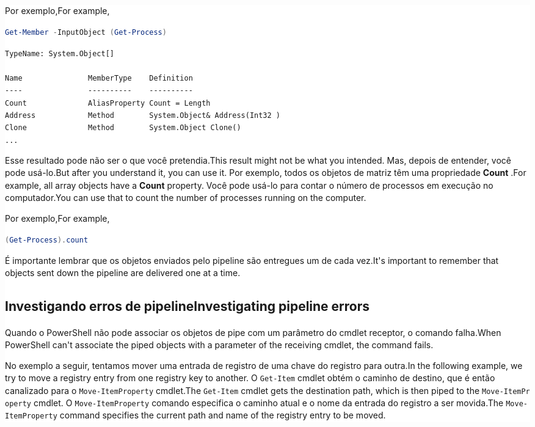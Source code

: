 <span data-ttu-id="ed401-195">Por exemplo,</span><span class="sxs-lookup"><span data-stu-id="ed401-195">For example,</span></span>

```powershell
Get-Member -InputObject (Get-Process)
```

```Output
TypeName: System.Object[]

Name               MemberType    Definition
----               ----------    ----------
Count              AliasProperty Count = Length
Address            Method        System.Object& Address(Int32 )
Clone              Method        System.Object Clone()
...
```

<span data-ttu-id="ed401-196">Esse resultado pode não ser o que você pretendia.</span><span class="sxs-lookup"><span data-stu-id="ed401-196">This result might not be what you intended.</span></span> <span data-ttu-id="ed401-197">Mas, depois de entender, você pode usá-lo.</span><span class="sxs-lookup"><span data-stu-id="ed401-197">But after you understand it, you can use it.</span></span> <span data-ttu-id="ed401-198">Por exemplo, todos os objetos de matriz têm uma propriedade **Count** .</span><span class="sxs-lookup"><span data-stu-id="ed401-198">For example, all array objects have a **Count** property.</span></span> <span data-ttu-id="ed401-199">Você pode usá-lo para contar o número de processos em execução no computador.</span><span class="sxs-lookup"><span data-stu-id="ed401-199">You can use that to count the number of processes running on the computer.</span></span>

<span data-ttu-id="ed401-200">Por exemplo,</span><span class="sxs-lookup"><span data-stu-id="ed401-200">For example,</span></span>

```powershell
(Get-Process).count
```

<span data-ttu-id="ed401-201">É importante lembrar que os objetos enviados pelo pipeline são entregues um de cada vez.</span><span class="sxs-lookup"><span data-stu-id="ed401-201">It's important to remember that objects sent down the pipeline are delivered one at a time.</span></span>

## <a name="investigating-pipeline-errors"></a><span data-ttu-id="ed401-202">Investigando erros de pipeline</span><span class="sxs-lookup"><span data-stu-id="ed401-202">Investigating pipeline errors</span></span>

<span data-ttu-id="ed401-203">Quando o PowerShell não pode associar os objetos de pipe com um parâmetro do cmdlet receptor, o comando falha.</span><span class="sxs-lookup"><span data-stu-id="ed401-203">When PowerShell can't associate the piped objects with a parameter of the receiving cmdlet, the command fails.</span></span>

<span data-ttu-id="ed401-204">No exemplo a seguir, tentamos mover uma entrada de registro de uma chave do registro para outra.</span><span class="sxs-lookup"><span data-stu-id="ed401-204">In the following example, we try to move a registry entry from one registry key to another.</span></span> <span data-ttu-id="ed401-205">O `Get-Item` cmdlet obtém o caminho de destino, que é então canalizado para o `Move-ItemProperty` cmdlet.</span><span class="sxs-lookup"><span data-stu-id="ed401-205">The `Get-Item` cmdlet gets the destination path, which is then piped to the `Move-ItemProperty` cmdlet.</span></span> <span data-ttu-id="ed401-206">O `Move-ItemProperty` comando especifica o caminho atual e o nome da entrada do registro a ser movida.</span><span class="sxs-lookup"><span data-stu-id="ed401-206">The `Move-ItemProperty` command specifies the current path and name of the registry entry to be moved.</span></span>
